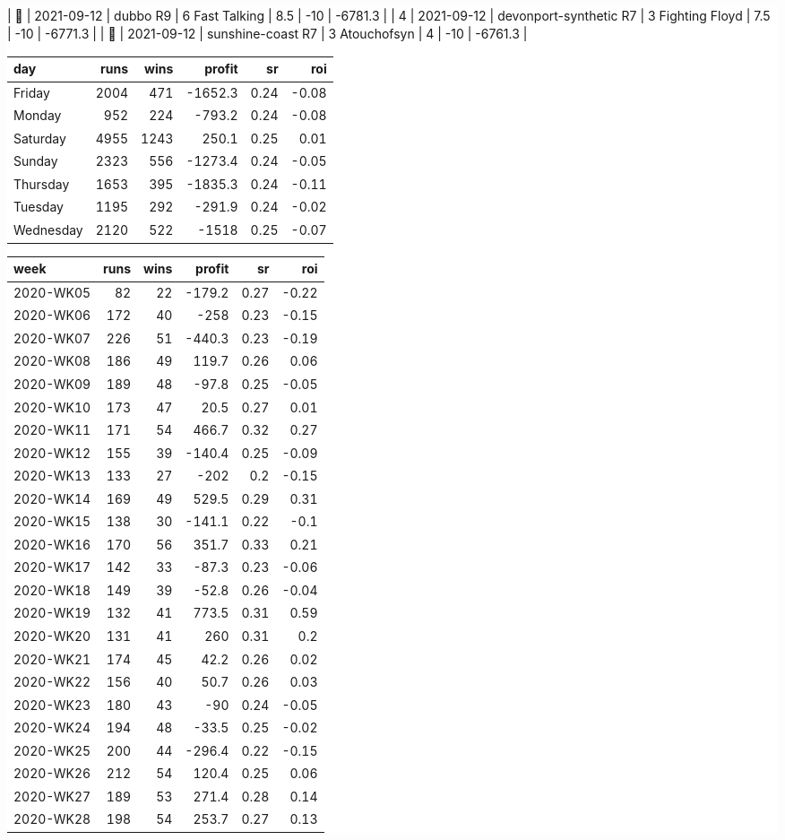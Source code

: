 | :3rd_place_medal: | 2021-09-12 | dubbo R9               | 6 Fast Talking       |   8.5  |    -10   |  -6781.3 |
| 4                 | 2021-09-12 | devonport-synthetic R7 | 3 Fighting Floyd     |   7.5  |    -10   |  -6771.3 |
| :3rd_place_medal: | 2021-09-12 | sunshine-coast R7      | 3 Atouchofsyn        |   4    |    -10   |  -6761.3 |

| day       |   runs |   wins |   profit |   sr |   roi |
|:----------|-------:|-------:|---------:|-----:|------:|
| Friday    |   2004 |    471 |  -1652.3 | 0.24 | -0.08 |
| Monday    |    952 |    224 |   -793.2 | 0.24 | -0.08 |
| Saturday  |   4955 |   1243 |    250.1 | 0.25 |  0.01 |
| Sunday    |   2323 |    556 |  -1273.4 | 0.24 | -0.05 |
| Thursday  |   1653 |    395 |  -1835.3 | 0.24 | -0.11 |
| Tuesday   |   1195 |    292 |   -291.9 | 0.24 | -0.02 |
| Wednesday |   2120 |    522 |  -1518   | 0.25 | -0.07 |

| week      |   runs |   wins |   profit |   sr |   roi |
|:----------|-------:|-------:|---------:|-----:|------:|
| 2020-WK05 |     82 |     22 |   -179.2 | 0.27 | -0.22 |
| 2020-WK06 |    172 |     40 |   -258   | 0.23 | -0.15 |
| 2020-WK07 |    226 |     51 |   -440.3 | 0.23 | -0.19 |
| 2020-WK08 |    186 |     49 |    119.7 | 0.26 |  0.06 |
| 2020-WK09 |    189 |     48 |    -97.8 | 0.25 | -0.05 |
| 2020-WK10 |    173 |     47 |     20.5 | 0.27 |  0.01 |
| 2020-WK11 |    171 |     54 |    466.7 | 0.32 |  0.27 |
| 2020-WK12 |    155 |     39 |   -140.4 | 0.25 | -0.09 |
| 2020-WK13 |    133 |     27 |   -202   | 0.2  | -0.15 |
| 2020-WK14 |    169 |     49 |    529.5 | 0.29 |  0.31 |
| 2020-WK15 |    138 |     30 |   -141.1 | 0.22 | -0.1  |
| 2020-WK16 |    170 |     56 |    351.7 | 0.33 |  0.21 |
| 2020-WK17 |    142 |     33 |    -87.3 | 0.23 | -0.06 |
| 2020-WK18 |    149 |     39 |    -52.8 | 0.26 | -0.04 |
| 2020-WK19 |    132 |     41 |    773.5 | 0.31 |  0.59 |
| 2020-WK20 |    131 |     41 |    260   | 0.31 |  0.2  |
| 2020-WK21 |    174 |     45 |     42.2 | 0.26 |  0.02 |
| 2020-WK22 |    156 |     40 |     50.7 | 0.26 |  0.03 |
| 2020-WK23 |    180 |     43 |    -90   | 0.24 | -0.05 |
| 2020-WK24 |    194 |     48 |    -33.5 | 0.25 | -0.02 |
| 2020-WK25 |    200 |     44 |   -296.4 | 0.22 | -0.15 |
| 2020-WK26 |    212 |     54 |    120.4 | 0.25 |  0.06 |
| 2020-WK27 |    189 |     53 |    271.4 | 0.28 |  0.14 |
| 2020-WK28 |    198 |     54 |    253.7 | 0.27 |  0.13 |